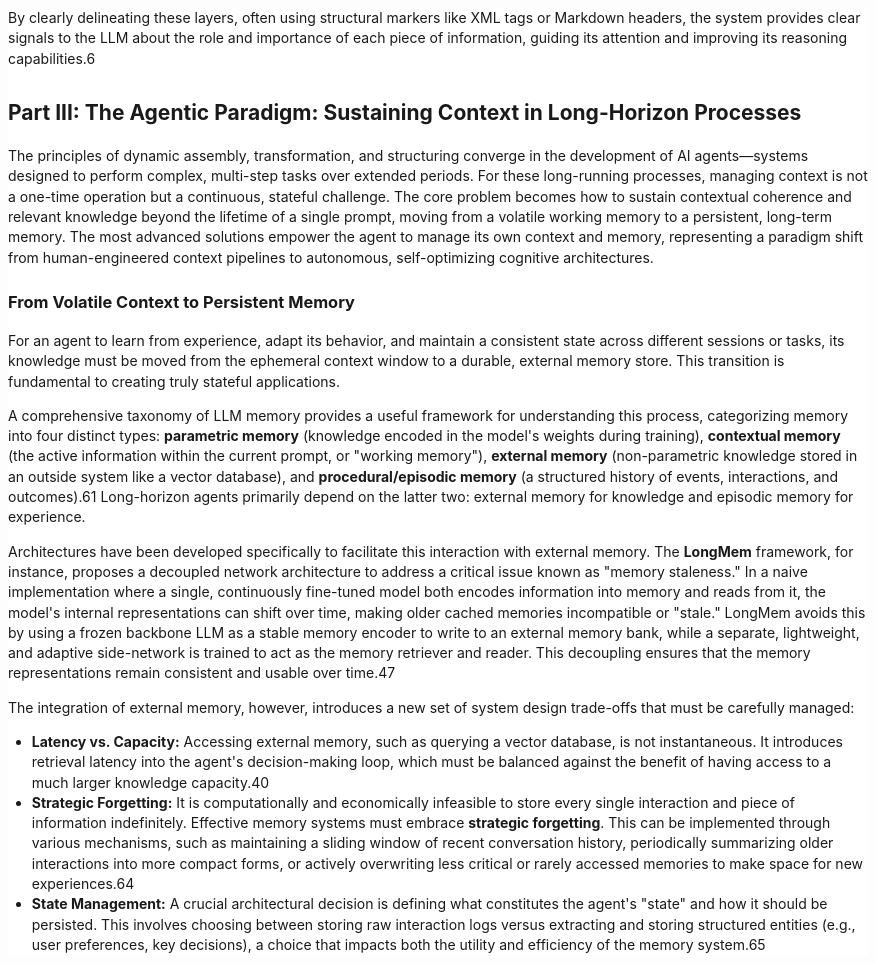By clearly delineating these layers, often using structural markers like XML tags or Markdown headers, the system provides clear signals to the LLM about the role and importance of each piece of information, guiding its attention and improving its reasoning capabilities.6

## **Part III: The Agentic Paradigm: Sustaining Context in Long-Horizon Processes**

The principles of dynamic assembly, transformation, and structuring converge in the development of AI agents—systems designed to perform complex, multi-step tasks over extended periods. For these long-running processes, managing context is not a one-time operation but a continuous, stateful challenge. The core problem becomes how to sustain contextual coherence and relevant knowledge beyond the lifetime of a single prompt, moving from a volatile working memory to a persistent, long-term memory. The most advanced solutions empower the agent to manage its own context and memory, representing a paradigm shift from human-engineered context pipelines to autonomous, self-optimizing cognitive architectures.

### **From Volatile Context to Persistent Memory**

For an agent to learn from experience, adapt its behavior, and maintain a consistent state across different sessions or tasks, its knowledge must be moved from the ephemeral context window to a durable, external memory store. This transition is fundamental to creating truly stateful applications.

A comprehensive taxonomy of LLM memory provides a useful framework for understanding this process, categorizing memory into four distinct types: **parametric memory** (knowledge encoded in the model's weights during training), **contextual memory** (the active information within the current prompt, or "working memory"), **external memory** (non-parametric knowledge stored in an outside system like a vector database), and **procedural/episodic memory** (a structured history of events, interactions, and outcomes).61 Long-horizon agents primarily depend on the latter two: external memory for knowledge and episodic memory for experience.

Architectures have been developed specifically to facilitate this interaction with external memory. The **LongMem** framework, for instance, proposes a decoupled network architecture to address a critical issue known as "memory staleness." In a naive implementation where a single, continuously fine-tuned model both encodes information into memory and reads from it, the model's internal representations can shift over time, making older cached memories incompatible or "stale." LongMem avoids this by using a frozen backbone LLM as a stable memory encoder to write to an external memory bank, while a separate, lightweight, and adaptive side-network is trained to act as the memory retriever and reader. This decoupling ensures that the memory representations remain consistent and usable over time.47

The integration of external memory, however, introduces a new set of system design trade-offs that must be carefully managed:

* **Latency vs. Capacity:** Accessing external memory, such as querying a vector database, is not instantaneous. It introduces retrieval latency into the agent's decision-making loop, which must be balanced against the benefit of having access to a much larger knowledge capacity.40  
* **Strategic Forgetting:** It is computationally and economically infeasible to store every single interaction and piece of information indefinitely. Effective memory systems must embrace **strategic forgetting**. This can be implemented through various mechanisms, such as maintaining a sliding window of recent conversation history, periodically summarizing older interactions into more compact forms, or actively overwriting less critical or rarely accessed memories to make space for new experiences.64  
* **State Management:** A crucial architectural decision is defining what constitutes the agent's "state" and how it should be persisted. This involves choosing between storing raw interaction logs versus extracting and storing structured entities (e.g., user preferences, key decisions), a choice that impacts both the utility and efficiency of the memory system.65
